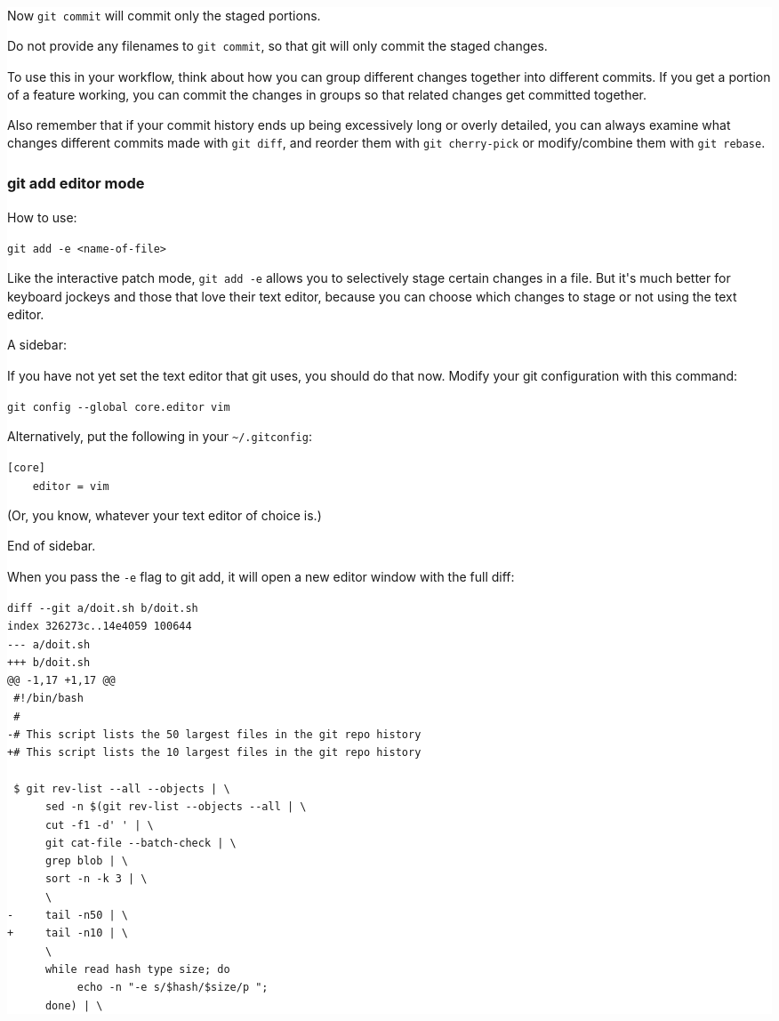 Now `git commit` will commit only the staged portions.

Do not provide any filenames to `git commit`, so that git will only commit the staged changes.

To use this in your workflow, think about how you can group different changes together into
different commits. If you get a portion of a feature working, you can commit the changes in
groups so that related changes get committed together.

Also remember that if your commit history ends up being excessively long or overly detailed,
you can always examine what changes different commits made with `git diff`, and reorder them
with `git cherry-pick` or modify/combine them with `git rebase`.

### git add editor mode

How to use:

```
git add -e <name-of-file>
```

Like the interactive patch mode, `git add -e` allows you to selectively
stage certain changes in a file. But it's much better for keyboard jockeys
and those that love their text editor, because you can choose which changes
to stage or not using the text editor.

A sidebar:

If you have not yet set the text editor that git uses, you should
do that now. Modify your git configuration with this command:

```
git config --global core.editor vim
```

Alternatively, put the following in your `~/.gitconfig`:

```
[core]
    editor = vim
```

(Or, you know, whatever your text editor of choice is.)

End of sidebar.

When you pass the `-e` flag to git add, it will open a new editor window with the full diff:

```text
diff --git a/doit.sh b/doit.sh
index 326273c..14e4059 100644
--- a/doit.sh
+++ b/doit.sh
@@ -1,17 +1,17 @@
 #!/bin/bash
 #
-# This script lists the 50 largest files in the git repo history
+# This script lists the 10 largest files in the git repo history

 $ git rev-list --all --objects | \
      sed -n $(git rev-list --objects --all | \
      cut -f1 -d' ' | \
      git cat-file --batch-check | \
      grep blob | \
      sort -n -k 3 | \
      \
-     tail -n50 | \
+     tail -n10 | \
      \
      while read hash type size; do
           echo -n "-e s/$hash/$size/p ";
      done) | \
```